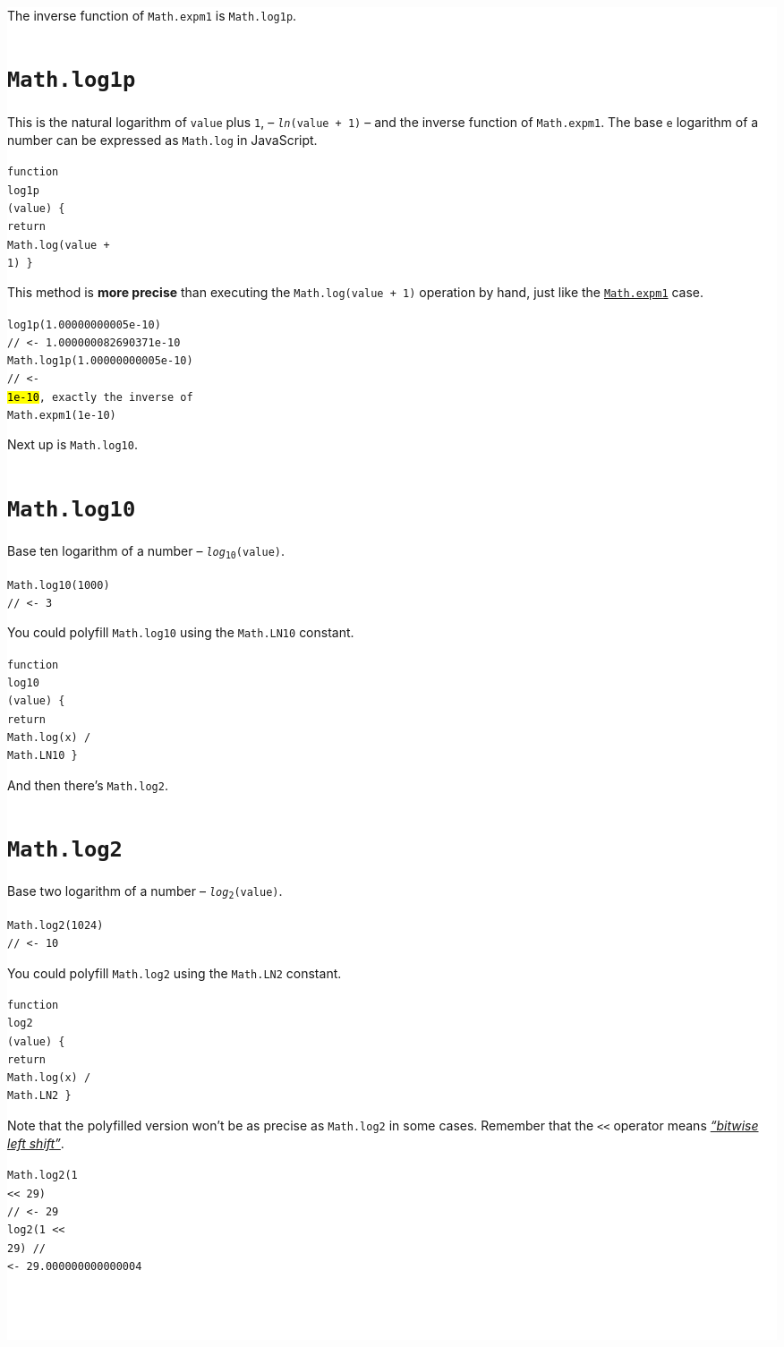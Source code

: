 </code></pre> <p>The inverse function of <code class="md-code md-code-inline">Math.expm1</code> is <code class="md-code md-code-inline">Math.log1p</code>.</p> <h1 id="mathlog1p"><code class="md-code md-code-inline">Math.log1p</code></h1> <p>This is the natural logarithm of <code class="md-code md-code-inline">value</code> plus <code class="md-code md-code-inline">1</code>, &#x2013; <code class="md-code md-code-inline"><em>ln</em>(value + 1)</code> &#x2013; and the inverse function of <code class="md-code md-code-inline">Math.expm1</code>. The base <code class="md-code md-code-inline">e</code> logarithm of a number can be expressed as <code class="md-code md-code-inline">Math.log</code> in JavaScript.</p> <pre class="md-code-block"><code class="md-code md-lang-javascript"><span class="md-code-function"><span class="md-code-keyword">function</span> <span class="md-code-title">log1p</span> <span class="md-code-params">(value)</span> </span>{
 <span class="md-code-keyword">return</span> <span class="md-code-built_in">Math</span>.log(value + <span class="md-code-number">1</span>)
}
</code></pre> <p>This method is <strong>more precise</strong> than executing the <code class="md-code md-code-inline">Math.log(value + 1)</code> operation by hand, just like the <a href="https://ponyfoo.com/#mathexpm1"><code class="md-code md-code-inline">Math.expm1</code></a> case.</p> <pre class="md-code-block"><code class="md-code md-lang-javascript">log1p(<span class="md-code-number">1.00000000005e-10</span>)
<span class="md-code-comment">// &lt;- 1.000000082690371e-10</span>
<span class="md-code-built_in">Math</span>.log1p(<span class="md-code-number">1.00000000005e-10</span>)
<span class="md-code-comment">// &lt;- <mark class="md-mark md-code-mark">1e-10</mark>, exactly the inverse of Math.expm1(1e-10)</span>
</code></pre> <p>Next up is <code class="md-code md-code-inline">Math.log10</code>.</p> <h1 id="mathlog10"><code class="md-code md-code-inline">Math.log10</code></h1> <p>Base ten logarithm of a number &#x2013; <code class="md-code md-code-inline"><em>log</em><sub>10</sub>(value)</code>.</p> <pre class="md-code-block"><code class="md-code md-lang-javascript"><span class="md-code-built_in">Math</span>.log10(<span class="md-code-number">1000</span>)
<span class="md-code-comment">// &lt;- 3</span>
</code></pre> <p>You could polyfill <code class="md-code md-code-inline">Math.log10</code> using the <code class="md-code md-code-inline">Math.LN10</code> constant.</p> <pre class="md-code-block"><code class="md-code md-lang-javascript"><span class="md-code-function"><span class="md-code-keyword">function</span> <span class="md-code-title">log10</span> <span class="md-code-params">(value)</span> </span>{
  <span class="md-code-keyword">return</span> <span class="md-code-built_in">Math</span>.log(x) / <span class="md-code-built_in">Math</span>.LN10
}
</code></pre> <p>And then there&#x2019;s <code class="md-code md-code-inline">Math.log2</code>.</p> <h1 id="mathlog2"><code class="md-code md-code-inline">Math.log2</code></h1> <p>Base two logarithm of a number &#x2013; <code class="md-code md-code-inline"><em>log</em><sub>2</sub>(value)</code>.</p> <pre class="md-code-block"><code class="md-code md-lang-javascript"><span class="md-code-built_in">Math</span>.log2(<span class="md-code-number">1024</span>)
<span class="md-code-comment">// &lt;- 10</span>
</code></pre> <p>You could polyfill <code class="md-code md-code-inline">Math.log2</code> using the <code class="md-code md-code-inline">Math.LN2</code> constant.</p> <pre class="md-code-block"><code class="md-code md-lang-javascript"><span class="md-code-function"><span class="md-code-keyword">function</span> <span class="md-code-title">log2</span> <span class="md-code-params">(value)</span> </span>{
  <span class="md-code-keyword">return</span> <span class="md-code-built_in">Math</span>.log(x) / <span class="md-code-built_in">Math</span>.LN2
}
</code></pre> <p>Note that the polyfilled version won&#x2019;t be as precise as <code class="md-code md-code-inline">Math.log2</code> in some cases. Remember that the <code class="md-code md-code-inline">&lt;&lt;</code> operator means <a href="https://developer.mozilla.org/en/docs/Web/JavaScript/Reference/Operators/Bitwise_Operators#Left_shift" target="_blank" aria-label="Bitwise left shift operator on MDN"><em>&#x201C;bitwise left shift&#x201D;</em></a>.</p> <pre class="md-code-block"><code class="md-code md-lang-javascript"><span class="md-code-built_in">Math</span>.log2(<span class="md-code-number">1</span> &lt;&lt; <span class="md-code-number">29</span>)
<span class="md-code-comment">// &lt;- 29</span>
log2(<span class="md-code-number">1</span> &lt;&lt; <span class="md-code-number">29</span>)
<span class="md-code-comment">// &lt;- 29.000000000000004</span>